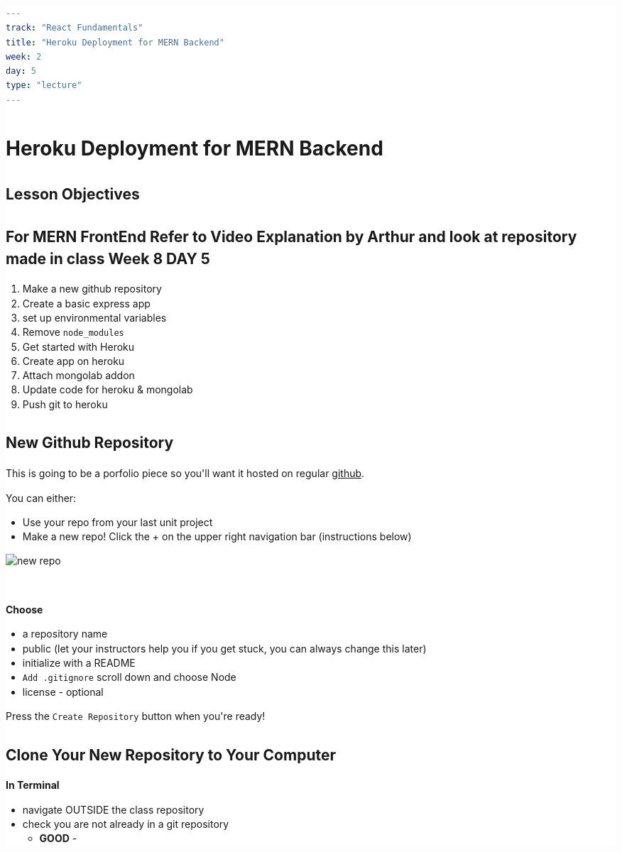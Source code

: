 ```yaml
---
track: "React Fundamentals"
title: "Heroku Deployment for MERN Backend"
week: 2
day: 5
type: "lecture"
---
```


# Heroku Deployment for MERN Backend

## Lesson Objectives

## For MERN FrontEnd Refer to Video Explanation by Arthur and look at repository made in class Week 8 DAY 5

1. Make a new github repository
1. Create a basic express app
1. set up environmental variables
1. Remove `node_modules`
1. Get started with Heroku
1. Create app on heroku
1. Attach mongolab addon
1. Update code for heroku & mongolab
1. Push git to heroku

## New Github Repository

This is going to be a porfolio piece so you'll want it hosted on regular [github](https://github.com/).

You can either: 
- Use your repo from your last unit project
- Make a new repo! Click the + on the upper right navigation bar (instructions below)

![new repo](https://i.imgur.com/Y3IF2lF.png)

<br>

**Choose**
- a repository name
- public (let your instructors help you if you get stuck, you can always change this later)
- initialize with a README
- `Add .gitignore` scroll down and choose Node
- license - optional

Press the `Create Repository` button when you're ready!

## Clone Your New Repository to Your Computer
**In Terminal**
- navigate OUTSIDE the class repository
- check you are not already in a git repository
	- **GOOD** - 
	